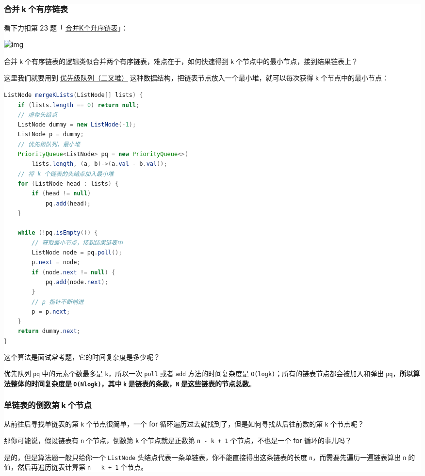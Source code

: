 ### 合并 k 个有序链表

看下力扣第 23 题「 [合并K个升序链表](https://leetcode.cn/problems/merge-k-sorted-lists/)」：

![img](https://hexo-chenlf.oss-cn-shanghai.aliyuncs.com/img/202306141626666.jpeg)

合并 `k` 个有序链表的逻辑类似合并两个有序链表，难点在于，如何快速得到 `k` 个节点中的最小节点，接到结果链表上？

这里我们就要用到 [优先级队列（二叉堆）](https://labuladong.gitee.io/algo/di-yi-zhan-da78c/shou-ba-sh-daeca/er-cha-dui-1a386/) 这种数据结构，把链表节点放入一个最小堆，就可以每次获得 `k` 个节点中的最小节点：

```java
ListNode mergeKLists(ListNode[] lists) {
    if (lists.length == 0) return null;
    // 虚拟头结点
    ListNode dummy = new ListNode(-1);
    ListNode p = dummy;
    // 优先级队列，最小堆
    PriorityQueue<ListNode> pq = new PriorityQueue<>(
        lists.length, (a, b)->(a.val - b.val));
    // 将 k 个链表的头结点加入最小堆
    for (ListNode head : lists) {
        if (head != null)
            pq.add(head);
    }

    while (!pq.isEmpty()) {
        // 获取最小节点，接到结果链表中
        ListNode node = pq.poll();
        p.next = node;
        if (node.next != null) {
            pq.add(node.next);
        }
        // p 指针不断前进
        p = p.next;
    }
    return dummy.next;
}
```

这个算法是面试常考题，它的时间复杂度是多少呢？

优先队列 `pq` 中的元素个数最多是 `k`，所以一次 `poll` 或者 `add` 方法的时间复杂度是 `O(logk)`；所有的链表节点都会被加入和弹出 `pq`，**所以算法整体的时间复杂度是 `O(Nlogk)`，其中 `k` 是链表的条数，`N` 是这些链表的节点总数**。



### 单链表的倒数第 k 个节点

从前往后寻找单链表的第 `k` 个节点很简单，一个 for 循环遍历过去就找到了，但是如何寻找从后往前数的第 `k` 个节点呢？

那你可能说，假设链表有 `n` 个节点，倒数第 `k` 个节点就是正数第 `n - k + 1` 个节点，不也是一个 for 循环的事儿吗？

是的，但是算法题一般只给你一个 `ListNode` 头结点代表一条单链表，你不能直接得出这条链表的长度 `n`，而需要先遍历一遍链表算出 `n` 的值，然后再遍历链表计算第 `n - k + 1` 个节点。
